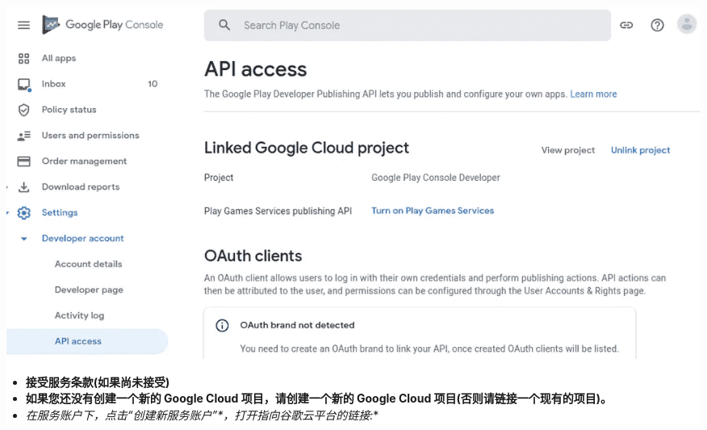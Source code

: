 **![](img/e8dc28fd801599c604442bc5742022ab.png)**

*   **接受服务条款(如果尚未接受)**
*   **如果您还没有创建一个新的 Google Cloud 项目，请创建一个新的 Google Cloud 项目(否则请链接一个现有的项目)。**
*   **在*服务账户*下，点击*“创建新服务账户”*，打开指向谷歌云平台的链接:**
